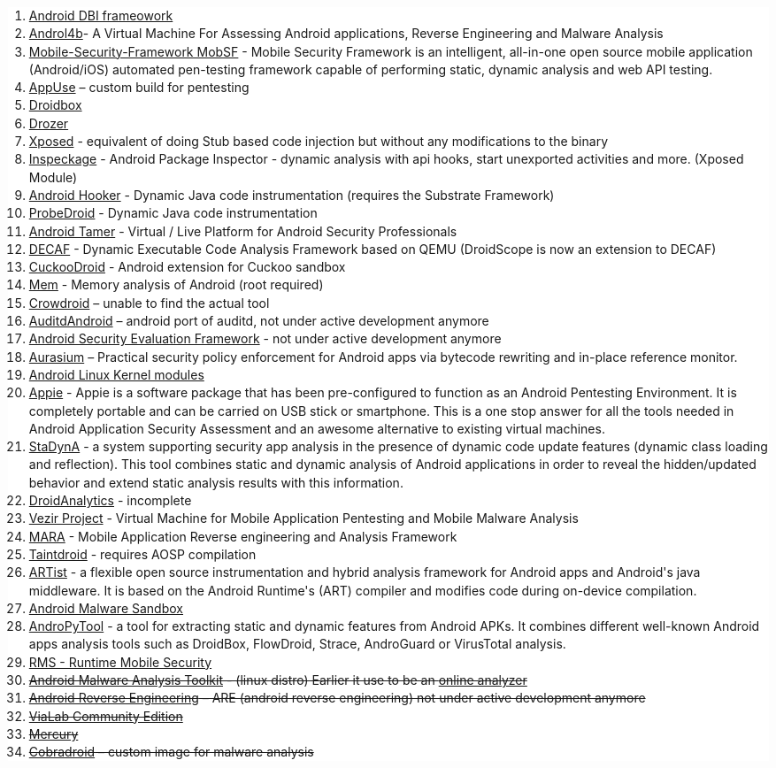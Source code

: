 1. [Android DBI frameowork](http://www.mulliner.org/blog/blosxom.cgi/security/androiddbiv02.html)
2. [Androl4b](https://github.com/sh4hin/Androl4b)- A Virtual Machine For Assessing Android applications, Reverse Engineering and Malware Analysis
4. [Mobile-Security-Framework MobSF](https://github.com/MobSF/Mobile-Security-Framework-MobSF) - Mobile Security Framework is an intelligent, all-in-one open source mobile application (Android/iOS) automated pen-testing framework capable of performing static, dynamic analysis and web API testing.
5. [AppUse](https://appsec-labs.com/AppUse/) – custom build for pentesting
6. [Droidbox](https://github.com/pjlantz/droidbox)
10. [Drozer](https://github.com/mwrlabs/drozer)
11. [Xposed](https://forum.xda-developers.com/xposed/xposed-installer-versions-changelog-t2714053) - equivalent of doing Stub based code injection but without any modifications to the binary
12. [Inspeckage](https://github.com/ac-pm/Inspeckage) - Android Package Inspector - dynamic analysis with api hooks, start unexported activities and more. (Xposed Module)
13. [Android Hooker](https://github.com/AndroidHooker/hooker) - Dynamic Java code instrumentation (requires the Substrate Framework)
14. [ProbeDroid](https://github.com/ZSShen/ProbeDroid) - Dynamic Java code instrumentation
15. [Android Tamer](https://androidtamer.com/) - Virtual / Live Platform for Android Security Professionals
16. [DECAF](https://github.com/sycurelab/DECAF) - Dynamic Executable Code Analysis Framework based on QEMU (DroidScope is now an extension to DECAF)
17. [CuckooDroid](https://github.com/idanr1986/cuckoo-droid) - Android extension for Cuckoo sandbox
18. [Mem](https://github.com/MobileForensicsResearch/mem) - Memory analysis of Android (root required)
19. [Crowdroid](http://www.ida.liu.se/labs/rtslab/publications/2011/spsm11-burguera.pdf) – unable to find the actual tool
20. [AuditdAndroid](https://github.com/nwhusted/AuditdAndroid) – android port of auditd, not under active development anymore
21. [Android Security Evaluation Framework](https://code.google.com/p/asef/) - not under active development anymore
23. [Aurasium](https://github.com/xurubin/aurasium) – Practical security policy enforcement for Android apps via bytecode rewriting and in-place reference monitor.
24. [Android Linux Kernel modules](https://github.com/strazzere/android-lkms)
25. [Appie](https://manifestsecurity.com/appie/) - Appie is a software package that has been pre-configured to function as an Android Pentesting Environment. It is completely portable and can be carried on USB stick or smartphone. This is a one stop answer for all the tools needed in Android Application Security Assessment and an awesome alternative to existing virtual machines.
26. [StaDynA](https://github.com/zyrikby/StaDynA) - a system supporting security app analysis in the presence of dynamic code update features (dynamic class loading and reflection). This tool combines static and dynamic analysis of Android applications in order to reveal the hidden/updated behavior and extend static analysis results with this information.
27. [DroidAnalytics](https://github.com/zhengmin1989/DroidAnalytics) - incomplete
28. [Vezir Project](https://github.com/oguzhantopgul/Vezir-Project) - Virtual Machine for Mobile Application Pentesting and Mobile Malware Analysis
29. [MARA](https://github.com/xtiankisutsa/MARA_Framework) - Mobile Application Reverse engineering and Analysis Framework
30. [Taintdroid](http://appanalysis.org) - requires AOSP compilation
31. [ARTist](https://artist.cispa.saarland) - a flexible open source instrumentation and hybrid analysis framework for Android apps and Android's java middleware. It is based on the Android Runtime's (ART) compiler and modifies code during on-device compilation.
32. [Android Malware Sandbox](https://github.com/Areizen/Android-Malware-Sandbox)
33. [AndroPyTool](https://github.com/alexMyG/AndroPyTool) - a tool for extracting static and dynamic features from Android APKs. It combines different well-known Android apps analysis tools such as DroidBox, FlowDroid, Strace, AndroGuard or VirusTotal analysis.
34. [RMS - Runtime Mobile Security](https://github.com/m0bilesecurity/RMS-Runtime-Mobile-Security)
3. ~~[Android Malware Analysis Toolkit](http://www.mobilemalware.com.br/amat/download.html) - (linux distro) Earlier it use to be an [online analyzer](http://dunkelheit.com.br/amat/analysis/index_en.php)~~
31. ~~[Android Reverse Engineering](https://redmine.honeynet.org/projects/are/wiki) – ARE (android reverse engineering) not under active development anymore~~
31. ~~[ViaLab Community Edition](https://www.nowsecure.com/blog/2014/09/09/introducing-vialab-community-edition/)~~
32. ~~[Mercury](https://labs.mwrinfosecurity.com/tools/2012/03/16/mercury/)~~
33. ~~[Cobradroid](https://thecobraden.com/projects/cobradroid/) – custom image for malware analysis~~